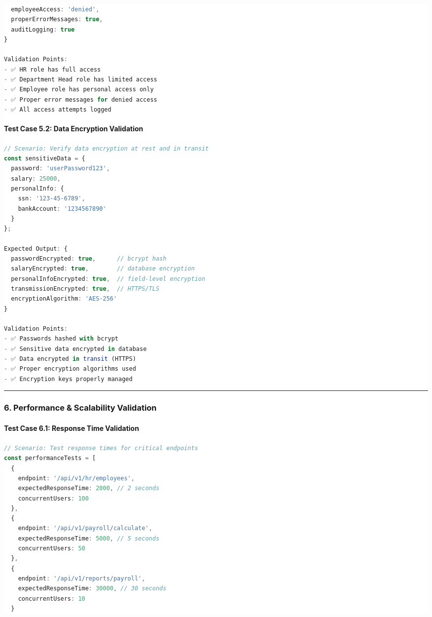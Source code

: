 ```typescript
  employeeAccess: 'denied',
  properErrorMessages: true,
  auditLogging: true
}

Validation Points:
- ✅ HR role has full access
- ✅ Department Head role has limited access
- ✅ Employee role has personal access only
- ✅ Proper error messages for denied access
- ✅ All access attempts logged
```

#### **Test Case 5.2: Data Encryption Validation**
```typescript
// Scenario: Verify data encryption at rest and in transit
const sensitiveData = {
  password: 'userPassword123',
  salary: 25000,
  personalInfo: {
    ssn: '123-45-6789',
    bankAccount: '1234567890'
  }
};

Expected Output: {
  passwordEncrypted: true,      // bcrypt hash
  salaryEncrypted: true,        // database encryption
  personalInfoEncrypted: true,  // field-level encryption
  transmissionEncrypted: true,  // HTTPS/TLS
  encryptionAlgorithm: 'AES-256'
}

Validation Points:
- ✅ Passwords hashed with bcrypt
- ✅ Sensitive data encrypted in database
- ✅ Data encrypted in transit (HTTPS)
- ✅ Proper encryption algorithms used
- ✅ Encryption keys properly managed
```

---

### **6. Performance & Scalability Validation**

#### **Test Case 6.1: Response Time Validation**
```typescript
// Scenario: Test response times for critical endpoints
const performanceTests = [
  {
    endpoint: '/api/v1/hr/employees',
    expectedResponseTime: 2000, // 2 seconds
    concurrentUsers: 100
  },
  {
    endpoint: '/api/v1/payroll/calculate',
    expectedResponseTime: 5000, // 5 seconds
    concurrentUsers: 50
  },
  {
    endpoint: '/api/v1/reports/payroll',
    expectedResponseTime: 30000, // 30 seconds
    concurrentUsers: 10
  }
```